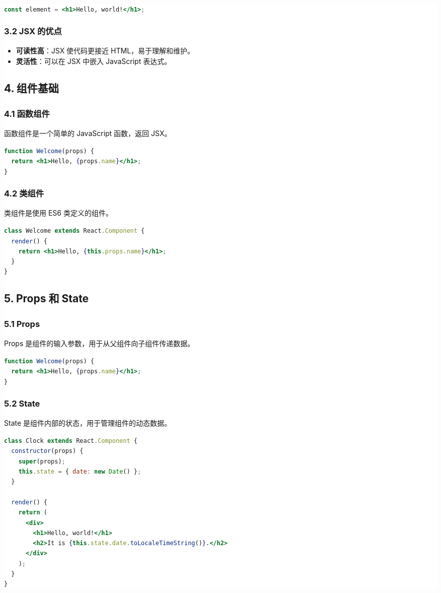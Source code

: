 ```jsx
const element = <h1>Hello, world!</h1>;
```

### 3.2 JSX 的优点
- **可读性高**：JSX 使代码更接近 HTML，易于理解和维护。
- **灵活性**：可以在 JSX 中嵌入 JavaScript 表达式。

## 4. 组件基础

### 4.1 函数组件
函数组件是一个简单的 JavaScript 函数，返回 JSX。

```jsx
function Welcome(props) {
  return <h1>Hello, {props.name}</h1>;
}
```

### 4.2 类组件
类组件是使用 ES6 类定义的组件。

```jsx
class Welcome extends React.Component {
  render() {
    return <h1>Hello, {this.props.name}</h1>;
  }
}
```

## 5. Props 和 State

### 5.1 Props
Props 是组件的输入参数，用于从父组件向子组件传递数据。

```jsx
function Welcome(props) {
  return <h1>Hello, {props.name}</h1>;
}
```

### 5.2 State
State 是组件内部的状态，用于管理组件的动态数据。

```jsx
class Clock extends React.Component {
  constructor(props) {
    super(props);
    this.state = { date: new Date() };
  }

  render() {
    return (
      <div>
        <h1>Hello, world!</h1>
        <h2>It is {this.state.date.toLocaleTimeString()}.</h2>
      </div>
    );
  }
}
```
